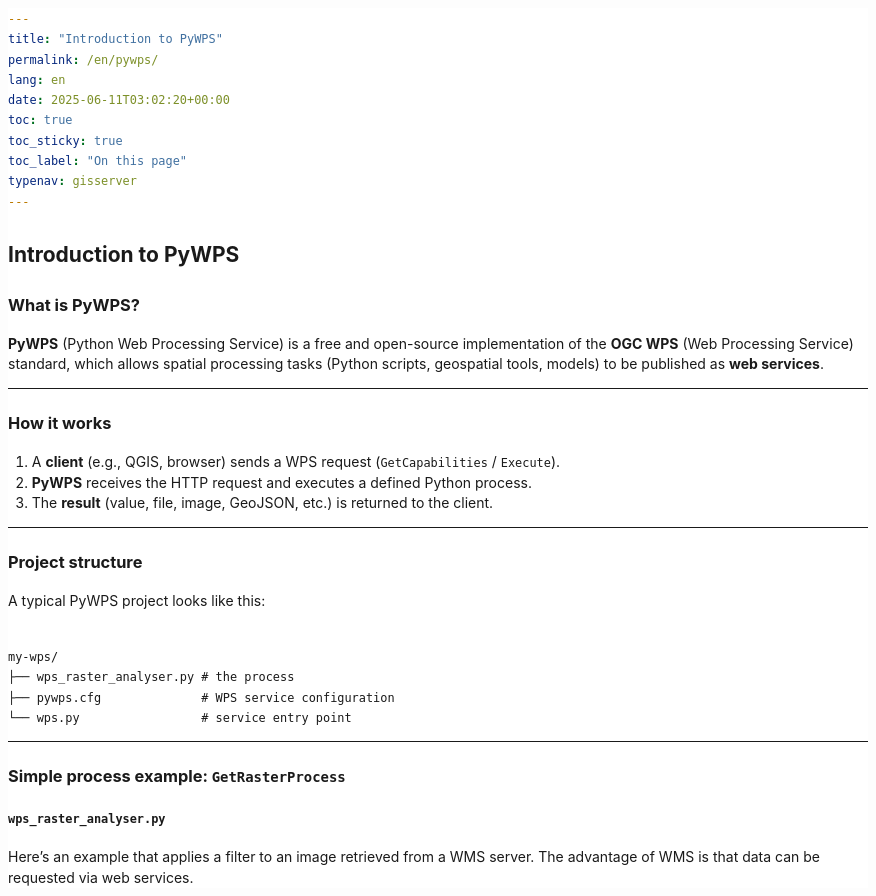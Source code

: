 ```yaml
---
title: "Introduction to PyWPS"
permalink: /en/pywps/
lang: en
date: 2025-06-11T03:02:20+00:00
toc: true
toc_sticky: true
toc_label: "On this page"
typenav: gisserver
---
```


## Introduction to PyWPS

### What is PyWPS?

**PyWPS** (Python Web Processing Service) is a free and open-source implementation of the **OGC WPS** (Web Processing Service) standard, which allows spatial processing tasks (Python scripts, geospatial tools, models) to be published as **web services**.

---

### How it works

1. A **client** (e.g., QGIS, browser) sends a WPS request (`GetCapabilities` / `Execute`).
2. **PyWPS** receives the HTTP request and executes a defined Python process.
3. The **result** (value, file, image, GeoJSON, etc.) is returned to the client.

---

### Project structure

A typical PyWPS project looks like this:

```

my-wps/
├── wps_raster_analyser.py # the process
├── pywps.cfg              # WPS service configuration
└── wps.py                 # service entry point

````

---

### Simple process example: `GetRasterProcess`

#### `wps_raster_analyser.py`

Here’s an example that applies a filter to an image retrieved from a WMS server. The advantage of WMS is that data can be requested via web services.
